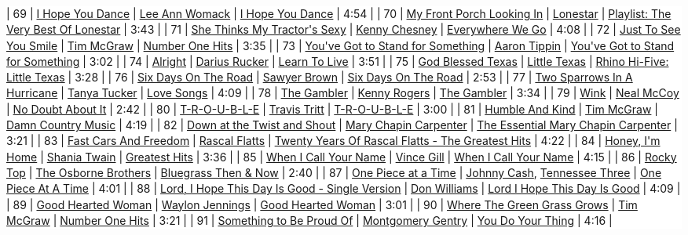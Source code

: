 | 69 | [I Hope You Dance](https://open.spotify.com/track/65B1tEOv5W294uCKbmEcFV) | [Lee Ann Womack](https://open.spotify.com/artist/738OS3zrCO782uDiUN9pet) | [I Hope You Dance](https://open.spotify.com/album/5NwzdF5qHEtXT6SepzhWJv) | 4:54 |
| 70 | [My Front Porch Looking In](https://open.spotify.com/track/2CVJECHIdpe8otFH0XFI4F) | [Lonestar](https://open.spotify.com/artist/3qbnxnvUqR14MJ9g8QwZJK) | [Playlist: The Very Best Of Lonestar](https://open.spotify.com/album/6FoiXUlfC8amjO8yqmYZM5) | 3:43 |
| 71 | [She Thinks My Tractor's Sexy](https://open.spotify.com/track/3QV7NYkrmV0Q0IHdFJw9hO) | [Kenny Chesney](https://open.spotify.com/artist/3grHWM9bx2E9vwJCdlRv9O) | [Everywhere We Go](https://open.spotify.com/album/67qNNUSHekqSliS7Q1XZj6) | 4:08 |
| 72 | [Just To See You Smile](https://open.spotify.com/track/57bP7DMI6kEbM7UCCRnodG) | [Tim McGraw](https://open.spotify.com/artist/6roFdX1y5BYSbp60OTJWMd) | [Number One Hits](https://open.spotify.com/album/1ckBGyrkltenXO6WNFkqxj) | 3:35 |
| 73 | [You've Got to Stand for Something](https://open.spotify.com/track/7s2NbKcFIJuEQumhvtHTAD) | [Aaron Tippin](https://open.spotify.com/artist/4XwKU420OWVk38vz1KvH3M) | [You've Got to Stand for Something](https://open.spotify.com/album/0NTPV5YssGexGoz1OzaVRt) | 3:02 |
| 74 | [Alright](https://open.spotify.com/track/5JlH51YDYsGj2dyEJKKjcN) | [Darius Rucker](https://open.spotify.com/artist/7FY5V3XMwlNBPitEjXowHQ) | [Learn To Live](https://open.spotify.com/album/4HJ13QK0o292BbCtqww9BK) | 3:51 |
| 75 | [God Blessed Texas](https://open.spotify.com/track/4qkshp4FWe0msInDWTbBlR) | [Little Texas](https://open.spotify.com/artist/5CCf77sKGlTdfIiIDaVScj) | [Rhino Hi\-Five: Little Texas](https://open.spotify.com/album/49obO6YHUU4GwJ24g4zpaz) | 3:28 |
| 76 | [Six Days On The Road](https://open.spotify.com/track/4OCFCX4RSZl8esUMtt3muO) | [Sawyer Brown](https://open.spotify.com/artist/50hFWG3MaUUX5phNrrVc97) | [Six Days On The Road](https://open.spotify.com/album/6d2GhPWhRwb1KcfHFR0wXX) | 2:53 |
| 77 | [Two Sparrows In A Hurricane](https://open.spotify.com/track/1G9gU04EmL6WSFoOopZPFu) | [Tanya Tucker](https://open.spotify.com/artist/7dmeVSH4lJqxXU7C87dKIB) | [Love Songs](https://open.spotify.com/album/4ya5JO5aFev36GPJPzIWd9) | 4:09 |
| 78 | [The Gambler](https://open.spotify.com/track/5KqldkCunQ2rWxruMEtGh0) | [Kenny Rogers](https://open.spotify.com/artist/4tw2Lmn9tTPUv7Gy7mVPI4) | [The Gambler](https://open.spotify.com/album/3XdvQjIMjdwxRivZrg1ziJ) | 3:34 |
| 79 | [Wink](https://open.spotify.com/track/3VffiMehjhfqo7XZ5zGpCP) | [Neal McCoy](https://open.spotify.com/artist/69Etpls5a2aATUkB6NInTY) | [No Doubt About It](https://open.spotify.com/album/1zSAYkmDy8ILP7aHvvPEON) | 2:42 |
| 80 | [T\-R\-O\-U\-B\-L\-E](https://open.spotify.com/track/5YY64mW5PL5waJKUsIJIQt) | [Travis Tritt](https://open.spotify.com/artist/2M4Yt7oKGoYd0wqU44k4i2) | [T\-R\-O\-U\-B\-L\-E](https://open.spotify.com/album/1D6c3hHvx5NIfbhuX5VL0D) | 3:00 |
| 81 | [Humble And Kind](https://open.spotify.com/track/4Pn0JlCUusD2QHjADuOzuV) | [Tim McGraw](https://open.spotify.com/artist/6roFdX1y5BYSbp60OTJWMd) | [Damn Country Music](https://open.spotify.com/album/4js8lX2b3DBIfixMCPABC4) | 4:19 |
| 82 | [Down at the Twist and Shout](https://open.spotify.com/track/76BuIHRNV8KDdrYveZBOOa) | [Mary Chapin Carpenter](https://open.spotify.com/artist/0qAmeOULjwn04k6jMMeDyr) | [The Essential Mary Chapin Carpenter](https://open.spotify.com/album/5XZgZAIHcrnQwcAWq4Tbn9) | 3:21 |
| 83 | [Fast Cars And Freedom](https://open.spotify.com/track/3OmdUAiXlzJU5h3XjnKbtz) | [Rascal Flatts](https://open.spotify.com/artist/0a1gHP0HAqALbEyxaD5Ngn) | [Twenty Years Of Rascal Flatts \- The Greatest Hits](https://open.spotify.com/album/7iJH0tFXr2zjAAqqYKG2Ms) | 4:22 |
| 84 | [Honey, I'm Home](https://open.spotify.com/track/1QPO9WrFcfbOshnHChhud3) | [Shania Twain](https://open.spotify.com/artist/5e4Dhzv426EvQe3aDb64jL) | [Greatest Hits](https://open.spotify.com/album/02SQS3hERbgOjnZc0hmWKk) | 3:36 |
| 85 | [When I Call Your Name](https://open.spotify.com/track/5g12xHasIIOu6rNGQ933qT) | [Vince Gill](https://open.spotify.com/artist/3IhWQSrLj8EJjdvjFTpCyo) | [When I Call Your Name](https://open.spotify.com/album/0jFNLoCH4SxUlCX7DwCauK) | 4:15 |
| 86 | [Rocky Top](https://open.spotify.com/track/5QSiHPOYNCmpbwwMQyOGA6) | [The Osborne Brothers](https://open.spotify.com/artist/6gM87haEMrst4Eqdobf98c) | [Bluegrass Then & Now](https://open.spotify.com/album/0P8r1IiAtYlJWkcenLi2Eh) | 2:40 |
| 87 | [One Piece at a Time](https://open.spotify.com/track/1sueD22EyCamMjdQu9Kuo3) | [Johnny Cash](https://open.spotify.com/artist/6kACVPfCOnqzgfEF5ryl0x), [Tennessee Three](https://open.spotify.com/artist/4yEQYaY1583BU8xppIffdp) | [One Piece At A Time](https://open.spotify.com/album/3cvJNkbrztr55SR4hhAw67) | 4:01 |
| 88 | [Lord, I Hope This Day Is Good \- Single Version](https://open.spotify.com/track/7ySh3j4kcq2mtxfjshPJSG) | [Don Williams](https://open.spotify.com/artist/4Ti0EKl2PVEms2NRMVGqNe) | [Lord I Hope This Day Is Good](https://open.spotify.com/album/602qOPthGmBSYnvrSrLgKk) | 4:09 |
| 89 | [Good Hearted Woman](https://open.spotify.com/track/4KmAGKJbeY2DUiLInlet53) | [Waylon Jennings](https://open.spotify.com/artist/7wCjDgV6nqBsHguQXPAaIM) | [Good Hearted Woman](https://open.spotify.com/album/13fXjHXIcgjroGQ4vsUfbv) | 3:01 |
| 90 | [Where The Green Grass Grows](https://open.spotify.com/track/4tE2mbW2qM0PGOj7yZzvqO) | [Tim McGraw](https://open.spotify.com/artist/6roFdX1y5BYSbp60OTJWMd) | [Number One Hits](https://open.spotify.com/album/1ckBGyrkltenXO6WNFkqxj) | 3:21 |
| 91 | [Something to Be Proud Of](https://open.spotify.com/track/4D8uIY6Wzj7dJDaw0dW0UF) | [Montgomery Gentry](https://open.spotify.com/artist/3bGXaFVQLASmDMdjjeJr8a) | [You Do Your Thing](https://open.spotify.com/album/6yITsogKnqqWkEKqODSrDG) | 4:16 |